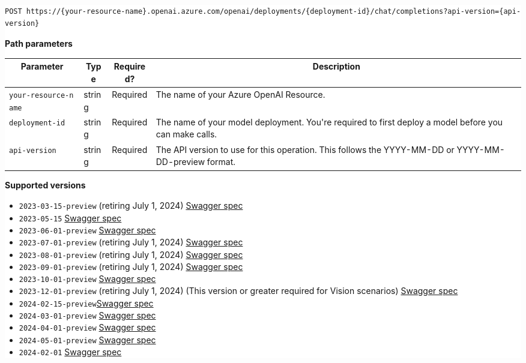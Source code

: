 ```http
POST https://{your-resource-name}.openai.azure.com/openai/deployments/{deployment-id}/chat/completions?api-version={api-version}
```

**Path parameters**

| Parameter | Type | Required? |  Description |
|--|--|--|--|
| ```your-resource-name``` | string |  Required | The name of your Azure OpenAI Resource. |
| ```deployment-id``` | string | Required | The name of your model deployment. You're required to first deploy a model before you can make calls. |
| ```api-version``` | string | Required |The API version to use for this operation. This follows the YYYY-MM-DD or YYYY-MM-DD-preview format. |

**Supported versions**

- `2023-03-15-preview` (retiring July 1, 2024) [Swagger spec](https://github.com/Azure/azure-rest-api-specs/blob/main/specification/cognitiveservices/data-plane/AzureOpenAI/inference/preview/2023-03-15-preview/inference.json)
- `2023-05-15` [Swagger spec](https://github.com/Azure/azure-rest-api-specs/blob/main/specification/cognitiveservices/data-plane/AzureOpenAI/inference/stable/2023-05-15/inference.json)
- `2023-06-01-preview` [Swagger spec](https://github.com/Azure/azure-rest-api-specs/blob/main/specification/cognitiveservices/data-plane/AzureOpenAI/inference/preview/2023-06-01-preview/inference.json)
- `2023-07-01-preview` (retiring July 1, 2024) [Swagger spec](https://github.com/Azure/azure-rest-api-specs/blob/main/specification/cognitiveservices/data-plane/AzureOpenAI/inference/preview/2023-07-01-preview/inference.json)
- `2023-08-01-preview` (retiring July 1, 2024) [Swagger spec](https://github.com/Azure/azure-rest-api-specs/blob/main/specification/cognitiveservices/data-plane/AzureOpenAI/inference/preview/2023-08-01-preview/inference.json)
- `2023-09-01-preview` (retiring July 1, 2024) [Swagger spec](https://github.com/Azure/azure-rest-api-specs/blob/main/specification/cognitiveservices/data-plane/AzureOpenAI/inference/preview/2023-09-01-preview/inference.json)
- `2023-10-01-preview` [Swagger spec](https://github.com/Azure/azure-rest-api-specs/blob/main/specification/cognitiveservices/data-plane/AzureOpenAI/inference/preview/2023-10-01-preview/inference.json)
- `2023-12-01-preview` (retiring July 1, 2024) (This version or greater required for Vision scenarios) [Swagger spec](https://github.com/Azure/azure-rest-api-specs/tree/main/specification/cognitiveservices/data-plane/AzureOpenAI/inference/preview/2023-12-01-preview)
- `2024-02-15-preview`[Swagger spec](https://github.com/Azure/azure-rest-api-specs/blob/main/specification/cognitiveservices/data-plane/AzureOpenAI/inference/preview/2024-02-15-preview/inference.json)
- `2024-03-01-preview` [Swagger spec](https://github.com/Azure/azure-rest-api-specs/blob/main/specification/cognitiveservices/data-plane/AzureOpenAI/inference/preview/2024-03-01-preview/inference.json)
- `2024-04-01-preview` [Swagger spec](https://github.com/Azure/azure-rest-api-specs/blob/main/specification/cognitiveservices/data-plane/AzureOpenAI/inference/preview/2024-04-01-preview/inference.json)
- `2024-05-01-preview` [Swagger spec](https://github.com/Azure/azure-rest-api-specs/blob/main/specification/cognitiveservices/data-plane/AzureOpenAI/inference/preview/2024-05-01-preview/inference.json)
- `2024-02-01` [Swagger spec](https://github.com/Azure/azure-rest-api-specs/blob/main/specification/cognitiveservices/data-plane/AzureOpenAI/inference/stable/2024-02-01/inference.json)
